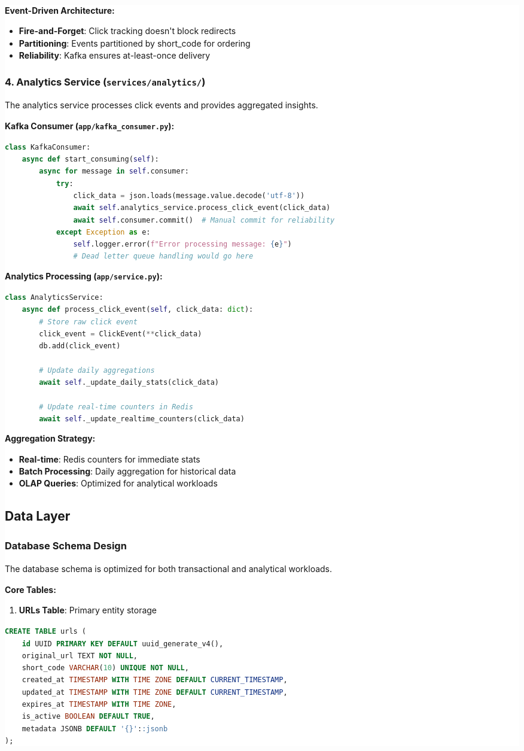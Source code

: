 **Event-Driven Architecture:**
- **Fire-and-Forget**: Click tracking doesn't block redirects
- **Partitioning**: Events partitioned by short_code for ordering
- **Reliability**: Kafka ensures at-least-once delivery

### 4. Analytics Service (`services/analytics/`)

The analytics service processes click events and provides aggregated insights.

**Kafka Consumer (`app/kafka_consumer.py`):**
```python
class KafkaConsumer:
    async def start_consuming(self):
        async for message in self.consumer:
            try:
                click_data = json.loads(message.value.decode('utf-8'))
                await self.analytics_service.process_click_event(click_data)
                await self.consumer.commit()  # Manual commit for reliability
            except Exception as e:
                self.logger.error(f"Error processing message: {e}")
                # Dead letter queue handling would go here
```

**Analytics Processing (`app/service.py`):**
```python
class AnalyticsService:
    async def process_click_event(self, click_data: dict):
        # Store raw click event
        click_event = ClickEvent(**click_data)
        db.add(click_event)
        
        # Update daily aggregations
        await self._update_daily_stats(click_data)
        
        # Update real-time counters in Redis
        await self._update_realtime_counters(click_data)
```

**Aggregation Strategy:**
- **Real-time**: Redis counters for immediate stats
- **Batch Processing**: Daily aggregation for historical data
- **OLAP Queries**: Optimized for analytical workloads

## Data Layer

### Database Schema Design

The database schema is optimized for both transactional and analytical workloads.

**Core Tables:**

1. **URLs Table**: Primary entity storage
```sql
CREATE TABLE urls (
    id UUID PRIMARY KEY DEFAULT uuid_generate_v4(),
    original_url TEXT NOT NULL,
    short_code VARCHAR(10) UNIQUE NOT NULL,
    created_at TIMESTAMP WITH TIME ZONE DEFAULT CURRENT_TIMESTAMP,
    updated_at TIMESTAMP WITH TIME ZONE DEFAULT CURRENT_TIMESTAMP,
    expires_at TIMESTAMP WITH TIME ZONE,
    is_active BOOLEAN DEFAULT TRUE,
    metadata JSONB DEFAULT '{}'::jsonb
);
```
